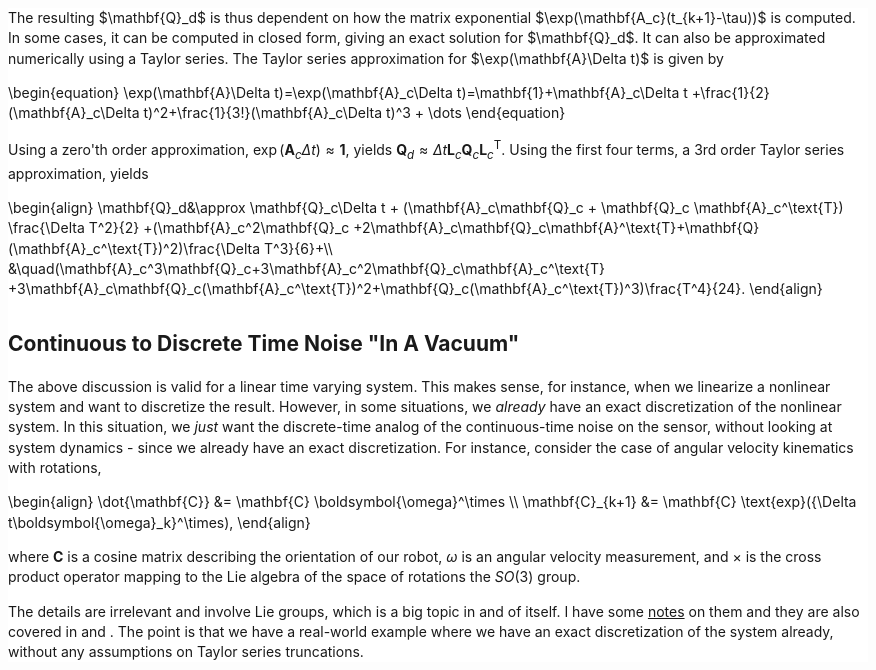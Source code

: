 <p>
The resulting $\mathbf{Q}_d$ is thus dependent on how
the matrix exponential $\exp(\mathbf{A_c}(t_{k+1}-\tau))$ is computed.
In some cases, it can be computed in closed form, giving an exact solution for $\mathbf{Q}_d$.
It can also be approximated numerically using a Taylor series.
The Taylor series approximation for $\exp(\mathbf{A}\Delta t)$ is given by
</p>

<p>\begin{equation}
\exp(\mathbf{A}\Delta t)=\exp(\mathbf{A}_c\Delta t)=\mathbf{1}+\mathbf{A}_c\Delta t
+\frac{1}{2}(\mathbf{A}_c\Delta t)^2+\frac{1}{3!}(\mathbf{A}_c\Delta t)^3 + \dots
\end{equation}
</p>

Using a zero'th order approximation, $\exp(\mathbf{A}_c\Delta t)\approx \mathbf{1}$, yields
$\mathbf{Q}_d \approx \Delta t \mathbf{L}_c \mathbf{Q}_c \mathbf{L}_c^{\text{T}}$. 
Using the first four terms, a 3rd order Taylor series approximation, yields
<p>\begin{align}
\mathbf{Q}_d&\approx 
\mathbf{Q}_c\Delta t + (\mathbf{A}_c\mathbf{Q}_c + \mathbf{Q}_c \mathbf{A}_c^\text{T}) \frac{\Delta T^2}{2}
+(\mathbf{A}_c^2\mathbf{Q}_c +2\mathbf{A}_c\mathbf{Q}_c\mathbf{A}^\text{T}+\mathbf{Q}(\mathbf{A}_c^\text{T})^2)\frac{\Delta T^3}{6}+\\
&\quad(\mathbf{A}_c^3\mathbf{Q}_c+3\mathbf{A}_c^2\mathbf{Q}_c\mathbf{A}_c^\text{T}
+3\mathbf{A}_c\mathbf{Q}_c(\mathbf{A}_c^\text{T})^2+\mathbf{Q}_c(\mathbf{A}_c^\text{T})^3)\frac{T^4}{24}.
\end{align}
</p>

##  Continuous to Discrete Time Noise "In A Vacuum"

The above discussion is valid for a linear time varying system.
This makes sense, for instance, when we linearize a nonlinear system and want to discretize the result. 
However, in some situations,
we _already_ have an exact discretization of the nonlinear system.
In this situation, we _just_ want the discrete-time analog of the continuous-time noise on the sensor, without looking at system dynamics - since we already have an exact discretization.
For instance, consider the case of angular velocity kinematics with rotations,

\begin{align}
\dot{\mathbf{C}} &= \mathbf{C} \boldsymbol{\omega}^\times \\\\ 
\mathbf{C}_{k+1} &= \mathbf{C} \text{exp}({\Delta t\boldsymbol{\omega}_k}^\times),
\end{align}

where $\mathbf{C}$ is a cosine matrix describing the orientation of our robot,
$\omega$ is an angular velocity measurement, and $\times$ is the cross product operator mapping to the Lie algebra
of the space of rotations the $SO(3)$ group.

The details are irrelevant and involve Lie groups, which is a big topic in and of itself.
I have some <a href="{{ site.baseurl }}/assets/pdf/notes/lie_group_doc.pdf">notes</a> on them
and they are also covered in <d-cite key=barfoot2024state></d-cite> and <d-cite key=sola2021microlietheorystate></d-cite>.
The point is that we have a real-world example where we have 
an exact discretization of the system already, without any assumptions
on Taylor series truncations. 
